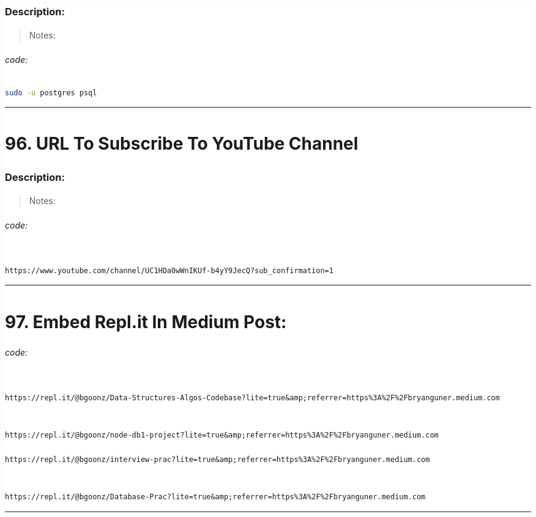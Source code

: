 ### Description:


>Notes:


###### code:


```sh
sudo -u postgres psql
```


---
# 96. URL To Subscribe To YouTube Channel

### Description:


>Notes:


###### code:


```txt

https://www.youtube.com/channel/UC1HDa0wWnIKUf-b4yY9JecQ?sub_confirmation=1

```


---
# 97. Embed Repl.it In Medium Post:


###### code:


```txt

https://repl.it/@bgoonz/Data-Structures-Algos-Codebase?lite=true&amp;referrer=https%3A%2F%2Fbryanguner.medium.com


https://repl.it/@bgoonz/node-db1-project?lite=true&amp;referrer=https%3A%2F%2Fbryanguner.medium.com

https://repl.it/@bgoonz/interview-prac?lite=true&amp;referrer=https%3A%2F%2Fbryanguner.medium.com


https://repl.it/@bgoonz/Database-Prac?lite=true&amp;referrer=https%3A%2F%2Fbryanguner.medium.com


```


---
